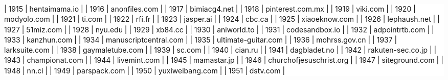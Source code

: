 | 1915  | hentaimama.io                                      |
| 1916  | anonfiles.com                                      |
| 1917  | bimiacg4.net                                       |
| 1918  | pinterest.com.mx                                   |
| 1919  | viki.com                                           |
| 1920  | modyolo.com                                        |
| 1921  | ti.com                                             |
| 1922  | rfi.fr                                             |
| 1923  | jasper.ai                                          |
| 1924  | cbc.ca                                             |
| 1925  | xiaoeknow.com                                      |
| 1926  | lephaush.net                                       |
| 1927  | 51miz.com                                          |
| 1928  | nyu.edu                                            |
| 1929  | xb84.cc                                            |
| 1930  | aniworld.to                                        |
| 1931  | codesandbox.io                                     |
| 1932  | adpointrtb.com                                     |
| 1933  | kanzhun.com                                        |
| 1934  | manuscriptcentral.com                              |
| 1935  | ultimate-guitar.com                                |
| 1936  | mohrss.gov.cn                                      |
| 1937  | larksuite.com                                      |
| 1938  | gaymaletube.com                                    |
| 1939  | sc.com                                             |
| 1940  | cian.ru                                            |
| 1941  | dagbladet.no                                       |
| 1942  | rakuten-sec.co.jp                                  |
| 1943  | championat.com                                     |
| 1944  | livemint.com                                       |
| 1945  | mamastar.jp                                        |
| 1946  | churchofjesuschrist.org                            |
| 1947  | siteground.com                                     |
| 1948  | nn.ci                                              |
| 1949  | parspack.com                                       |
| 1950  | yuxiweibang.com                                    |
| 1951  | dstv.com                                           |